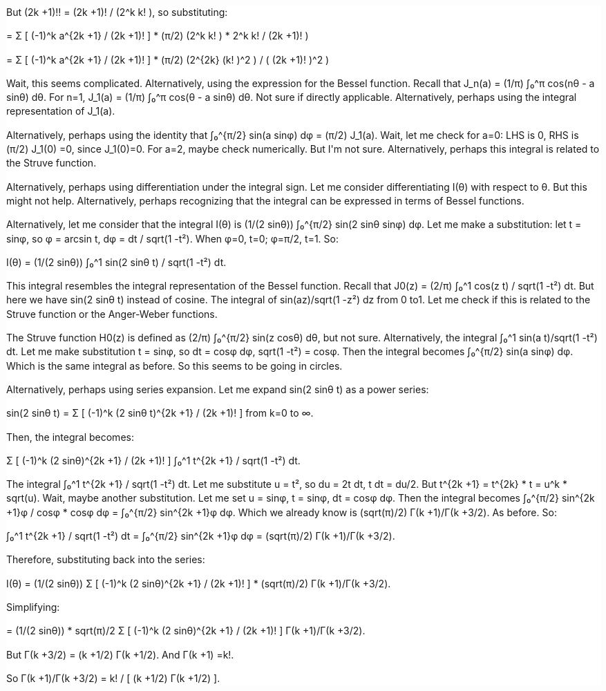 But (2k +1)!! = (2k +1)! / (2^k k! ), so substituting:

= Σ [ (-1)^k a^{2k +1} / (2k +1)! ] * (π/2) (2^k k! ) * 2^k k! / (2k +1)! )

= Σ [ (-1)^k a^{2k +1} / (2k +1)! ] * (π/2) (2^{2k} (k! )^2 ) / ( (2k +1)! )^2 )

Wait, this seems complicated. Alternatively, using the expression for the Bessel function. Recall that J_n(a) = (1/π) ∫₀^π cos(nθ - a sinθ) dθ. For n=1, J_1(a) = (1/π) ∫₀^π cos(θ - a sinθ) dθ. Not sure if directly applicable. Alternatively, perhaps using the integral representation of J_1(a). 

Alternatively, perhaps using the identity that ∫₀^{π/2} sin(a sinφ) dφ = (π/2) J_1(a). Wait, let me check for a=0: LHS is 0, RHS is (π/2) J_1(0) =0, since J_1(0)=0. For a=2, maybe check numerically. But I'm not sure. Alternatively, perhaps this integral is related to the Struve function. 

Alternatively, perhaps using differentiation under the integral sign. Let me consider differentiating I(θ) with respect to θ. But this might not help. Alternatively, perhaps recognizing that the integral can be expressed in terms of Bessel functions. 

Alternatively, let me consider that the integral I(θ) is (1/(2 sinθ)) ∫₀^{π/2} sin(2 sinθ sinφ) dφ. Let me make a substitution: let t = sinφ, so φ = arcsin t, dφ = dt / sqrt(1 -t²). When φ=0, t=0; φ=π/2, t=1. So:

I(θ) = (1/(2 sinθ)) ∫₀^1 sin(2 sinθ t) / sqrt(1 -t²) dt.

This integral resembles the integral representation of the Bessel function. Recall that J0(z) = (2/π) ∫₀^1 cos(z t) / sqrt(1 -t²) dt. But here we have sin(2 sinθ t) instead of cosine. The integral of sin(az)/sqrt(1 -z²) dz from 0 to1. Let me check if this is related to the Struve function or the Anger-Weber functions. 

The Struve function H0(z) is defined as (2/π) ∫₀^{π/2} sin(z cosθ) dθ, but not sure. Alternatively, the integral ∫₀^1 sin(a t)/sqrt(1 -t²) dt. Let me make substitution t = sinφ, so dt = cosφ dφ, sqrt(1 -t²) = cosφ. Then the integral becomes ∫₀^{π/2} sin(a sinφ) dφ. Which is the same integral as before. So this seems to be going in circles.

Alternatively, perhaps using series expansion. Let me expand sin(2 sinθ t) as a power series:

sin(2 sinθ t) = Σ [ (-1)^k (2 sinθ t)^{2k +1} / (2k +1)! ] from k=0 to ∞.

Then, the integral becomes:

Σ [ (-1)^k (2 sinθ)^{2k +1} / (2k +1)! ] ∫₀^1 t^{2k +1} / sqrt(1 -t²) dt.

The integral ∫₀^1 t^{2k +1} / sqrt(1 -t²) dt. Let me substitute u = t², so du = 2t dt, t dt = du/2. But t^{2k +1} = t^{2k} * t = u^k * sqrt(u). Wait, maybe another substitution. Let me set u = sinφ, t = sinφ, dt = cosφ dφ. Then the integral becomes ∫₀^{π/2} sin^{2k +1}φ / cosφ * cosφ dφ = ∫₀^{π/2} sin^{2k +1}φ dφ. Which we already know is (sqrt(π)/2) Γ(k +1)/Γ(k +3/2). As before. So:

∫₀^1 t^{2k +1} / sqrt(1 -t²) dt = ∫₀^{π/2} sin^{2k +1}φ dφ = (sqrt(π)/2) Γ(k +1)/Γ(k +3/2).

Therefore, substituting back into the series:

I(θ) = (1/(2 sinθ)) Σ [ (-1)^k (2 sinθ)^{2k +1} / (2k +1)! ] * (sqrt(π)/2) Γ(k +1)/Γ(k +3/2).

Simplifying:

= (1/(2 sinθ)) * sqrt(π)/2 Σ [ (-1)^k (2 sinθ)^{2k +1} / (2k +1)! ] Γ(k +1)/Γ(k +3/2).

But Γ(k +3/2) = (k +1/2) Γ(k +1/2). And Γ(k +1) =k!.

So Γ(k +1)/Γ(k +3/2) = k! / [ (k +1/2) Γ(k +1/2) ].
